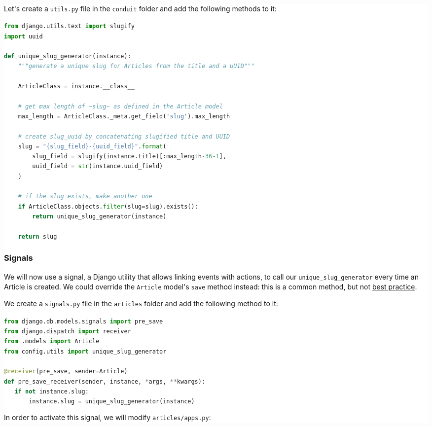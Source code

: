 Let's create a `utils.py` file in the `conduit` folder and add the
following methods to it:

``` python
from django.utils.text import slugify
import uuid

def unique_slug_generator(instance):
    """generate a unique slug for Articles from the title and a UUID"""

    ArticleClass = instance.__class__

    # get max length of ~slug~ as defined in the Article model
    max_length = ArticleClass._meta.get_field('slug').max_length

    # create slug_uuid by concatenating slugified title and UUID
    slug = "{slug_field}-{uuid_field}".format(
        slug_field = slugify(instance.title)[:max_length-36-1],
        uuid_field = str(instance.uuid_field)
    )

    # if the slug exists, make another one
    if ArticleClass.objects.filter(slug=slug).exists():
        return unique_slug_generator(instance)

    return slug
```

### Signals

We will now use a signal, a Django utility that allows linking events
with actions, to call our `unique_slug_generator` every time an Article
is created. We could override the `Article` model's `save` method
instead: this is a common method, but not [best
practice](https://teddit.ggc-project.de/r/django/comments/p3pgr/overriding_save_vs_presave_signals_which_is/).

We create a `signals.py` file in the `articles` folder and add the
following method to it:

``` python
from django.db.models.signals import pre_save
from django.dispatch import receiver
from .models import Article
from config.utils import unique_slug_generator

@receiver(pre_save, sender=Article)
def pre_save_receiver(sender, instance, *args, **kwargs):
   if not instance.slug:
       instance.slug = unique_slug_generator(instance)
```

In order to activate this signal, we will modify `articles/apps.py`:
